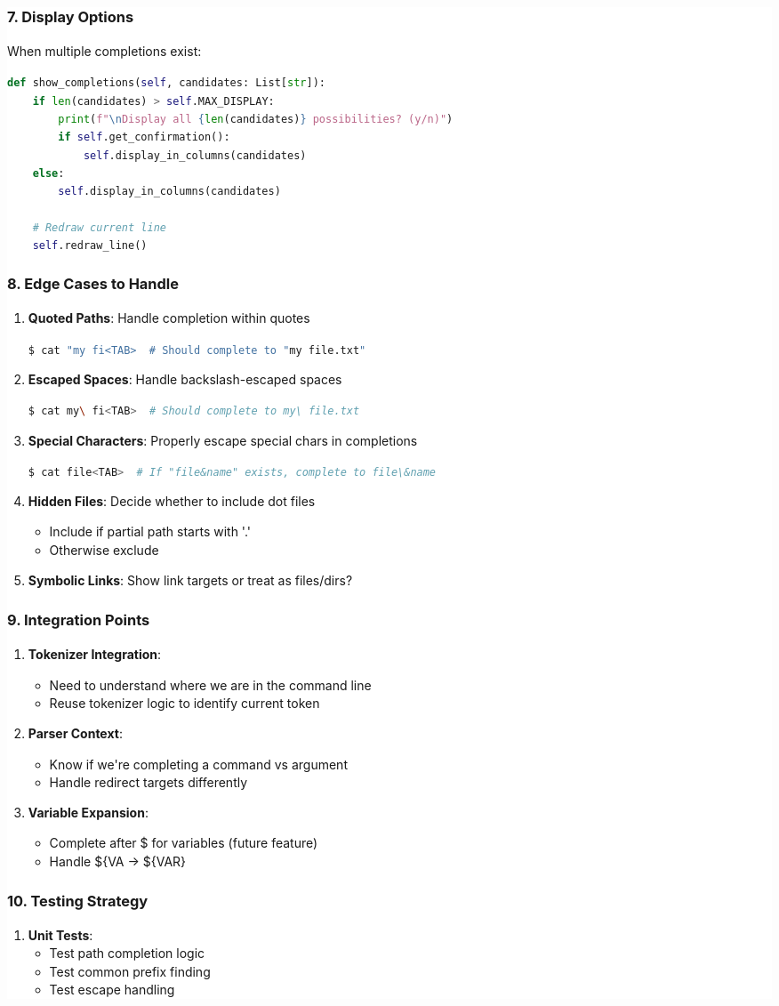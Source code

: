 ### 7. Display Options
When multiple completions exist:
```python
def show_completions(self, candidates: List[str]):
    if len(candidates) > self.MAX_DISPLAY:
        print(f"\nDisplay all {len(candidates)} possibilities? (y/n)")
        if self.get_confirmation():
            self.display_in_columns(candidates)
    else:
        self.display_in_columns(candidates)
    
    # Redraw current line
    self.redraw_line()
```

### 8. Edge Cases to Handle
1. **Quoted Paths**: Handle completion within quotes
   ```bash
   $ cat "my fi<TAB>  # Should complete to "my file.txt"
   ```

2. **Escaped Spaces**: Handle backslash-escaped spaces
   ```bash
   $ cat my\ fi<TAB>  # Should complete to my\ file.txt
   ```

3. **Special Characters**: Properly escape special chars in completions
   ```bash
   $ cat file<TAB>  # If "file&name" exists, complete to file\&name
   ```

4. **Hidden Files**: Decide whether to include dot files
   - Include if partial path starts with '.'
   - Otherwise exclude

5. **Symbolic Links**: Show link targets or treat as files/dirs?

### 9. Integration Points

1. **Tokenizer Integration**: 
   - Need to understand where we are in the command line
   - Reuse tokenizer logic to identify current token

2. **Parser Context**:
   - Know if we're completing a command vs argument
   - Handle redirect targets differently

3. **Variable Expansion**:
   - Complete after $ for variables (future feature)
   - Handle ${VA<TAB> → ${VAR}

### 10. Testing Strategy

1. **Unit Tests**:
   - Test path completion logic
   - Test common prefix finding
   - Test escape handling
